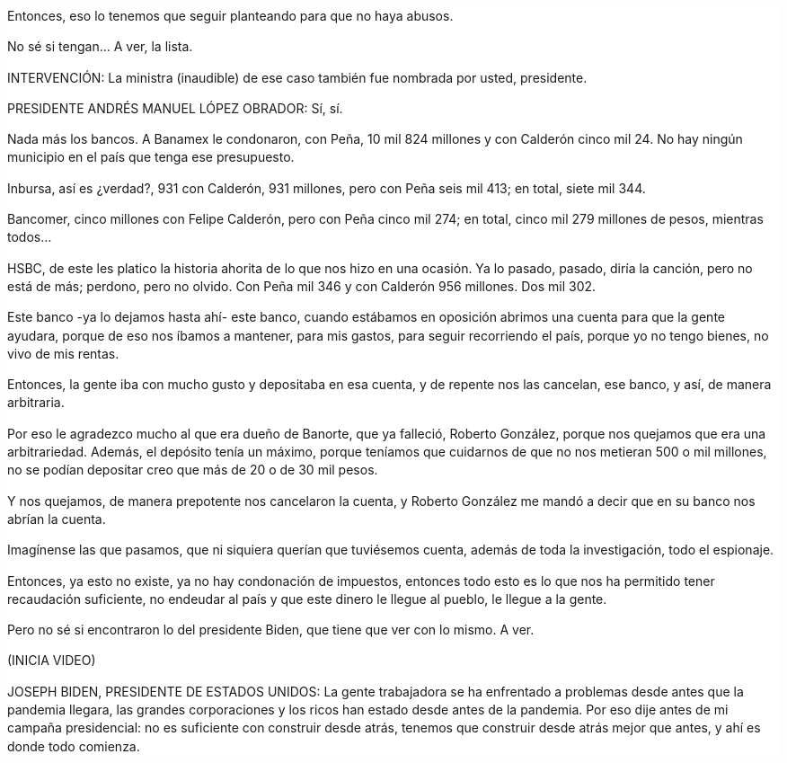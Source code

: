 Entonces, eso lo tenemos que seguir planteando para que no haya abusos.

No sé si tengan… A ver, la lista.

INTERVENCIÓN: La ministra (inaudible) de ese caso también fue nombrada por
usted, presidente.

PRESIDENTE ANDRÉS MANUEL LÓPEZ OBRADOR: Sí, sí.

Nada más los bancos. A Banamex le condonaron, con Peña, 10 mil 824 millones y
con Calderón cinco mil 24. No hay ningún municipio en el país que tenga ese
presupuesto.

Inbursa, así es ¿verdad?, 931 con Calderón, 931 millones, pero con Peña seis
mil 413; en total, siete mil 344.

Bancomer, cinco millones con Felipe Calderón, pero con Peña cinco mil 274; en
total, cinco mil 279 millones de pesos, mientras todos…

HSBC, de este les platico la historia ahorita de lo que nos hizo en una
ocasión. Ya lo pasado, pasado, diría la canción, pero no está de más; perdono,
pero no olvido. Con Peña mil 346 y con Calderón 956 millones. Dos mil 302.

Este banco -ya lo dejamos hasta ahí- este banco, cuando estábamos en oposición
abrimos una cuenta para que la gente ayudara, porque de eso nos íbamos a
mantener, para mis gastos, para seguir recorriendo el país, porque yo no tengo
bienes, no vivo de mis rentas.

Entonces, la gente iba con mucho gusto y depositaba en esa cuenta, y de
repente nos las cancelan, ese banco, y así, de manera arbitraria.

Por eso le agradezco mucho al que era dueño de Banorte, que ya falleció,
Roberto González, porque nos quejamos que era una arbitrariedad. Además, el
depósito tenía un máximo, porque teníamos que cuidarnos de que no nos metieran
500 o mil millones, no se podían depositar creo que más de 20 o de 30 mil
pesos.

Y nos quejamos, de manera prepotente nos cancelaron la cuenta, y Roberto
González me mandó a decir que en su banco nos abrían la cuenta.

Imagínense las que pasamos, que ni siquiera querían que tuviésemos cuenta,
además de toda la investigación, todo el espionaje.

Entonces, ya esto no existe, ya no hay condonación de impuestos, entonces todo
esto es lo que nos ha permitido tener recaudación suficiente, no endeudar al
país y que este dinero le llegue al pueblo, le llegue a la gente.

Pero no sé si encontraron lo del presidente Biden, que tiene que ver con lo
mismo. A ver.

(INICIA VIDEO)

JOSEPH BIDEN, PRESIDENTE DE ESTADOS UNIDOS: La gente trabajadora se ha
enfrentado a problemas desde antes que la pandemia llegara, las grandes
corporaciones y los ricos han estado desde antes de la pandemia. Por eso dije
antes de mi campaña presidencial: no es suficiente con construir desde atrás,
tenemos que construir desde atrás mejor que antes, y ahí es donde todo
comienza.

